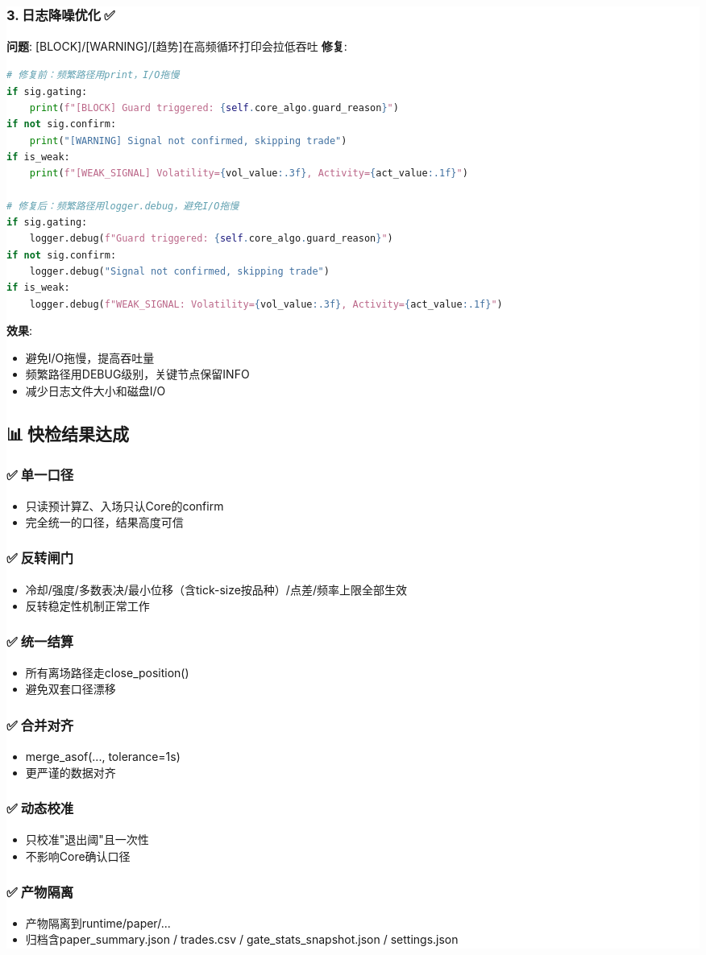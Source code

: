 ### 3. 日志降噪优化 ✅
**问题**: [BLOCK]/[WARNING]/[趋势]在高频循环打印会拉低吞吐
**修复**:
```python
# 修复前：频繁路径用print，I/O拖慢
if sig.gating:
    print(f"[BLOCK] Guard triggered: {self.core_algo.guard_reason}")
if not sig.confirm:
    print("[WARNING] Signal not confirmed, skipping trade")
if is_weak:
    print(f"[WEAK_SIGNAL] Volatility={vol_value:.3f}, Activity={act_value:.1f}")

# 修复后：频繁路径用logger.debug，避免I/O拖慢
if sig.gating:
    logger.debug(f"Guard triggered: {self.core_algo.guard_reason}")
if not sig.confirm:
    logger.debug("Signal not confirmed, skipping trade")
if is_weak:
    logger.debug(f"WEAK_SIGNAL: Volatility={vol_value:.3f}, Activity={act_value:.1f}")
```
**效果**: 
- 避免I/O拖慢，提高吞吐量
- 频繁路径用DEBUG级别，关键节点保留INFO
- 减少日志文件大小和磁盘I/O

## 📊 快检结果达成

### ✅ 单一口径
- 只读预计算Z、入场只认Core的confirm
- 完全统一的口径，结果高度可信

### ✅ 反转闸门
- 冷却/强度/多数表决/最小位移（含tick-size按品种）/点差/频率上限全部生效
- 反转稳定性机制正常工作

### ✅ 统一结算
- 所有离场路径走close_position()
- 避免双套口径漂移

### ✅ 合并对齐
- merge_asof(..., tolerance=1s)
- 更严谨的数据对齐

### ✅ 动态校准
- 只校准"退出阈"且一次性
- 不影响Core确认口径

### ✅ 产物隔离
- 产物隔离到runtime/paper/...
- 归档含paper_summary.json / trades.csv / gate_stats_snapshot.json / settings.json
